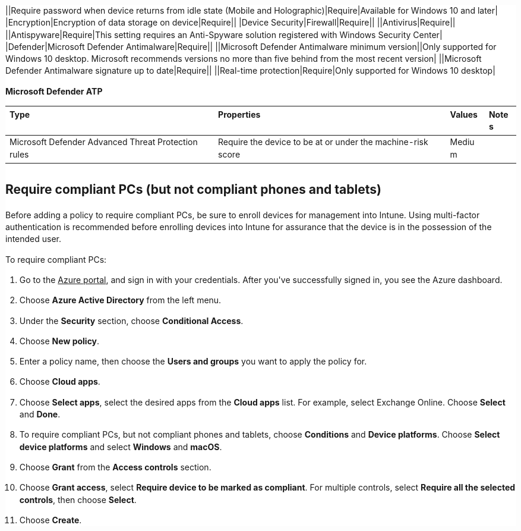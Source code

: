||Require password when device returns from idle state (Mobile and Holographic)|Require|Available for Windows 10 and later|
|Encryption|Encryption of data storage on device|Require||
|Device Security|Firewall|Require||
||Antivirus|Require||
||Antispyware|Require|This setting requires an Anti-Spyware solution registered with Windows Security Center|
|Defender|Microsoft Defender Antimalware|Require||
||Microsoft Defender Antimalware minimum version||Only supported for Windows 10 desktop. Microsoft recommends versions no more than five behind from the most recent version|
||Microsoft Defender Antimalware signature up to date|Require||
||Real-time protection|Require|Only supported for Windows 10 desktop|

**Microsoft Defender ATP**

|Type|Properties|Values|Notes|
|:---|:---------|:-----|:----|
|Microsoft Defender Advanced Threat Protection rules|Require the device to be at or under the machine-risk score|Medium||


## Require compliant PCs (but not compliant phones and tablets)
Before adding a policy to require compliant PCs, be sure to enroll devices for management into Intune. Using multi-factor authentication is recommended before enrolling devices into Intune for assurance that the device is in the possession of the intended user. 

To require compliant PCs:

1. Go to the [Azure portal](https://portal.azure.com), and sign in with your credentials. After you've successfully signed in, you see the Azure dashboard.

2. Choose **Azure Active Directory** from the left menu.

3. Under the **Security** section, choose **Conditional Access**.

4. Choose **New policy**.

5. Enter a policy name, then choose the **Users and groups** you want to apply the policy for.

6. Choose **Cloud apps**.

7. Choose **Select apps**, select the desired apps from the **Cloud apps** list. For example, select Exchange Online. Choose **Select** and **Done**.

8. To require compliant PCs, but not compliant phones and tablets, choose **Conditions** and **Device platforms**. Choose **Select device platforms** and select **Windows** and **macOS**.

9. Choose **Grant** from the **Access controls** section.

10. Choose **Grant access**, select **Require device to be marked as compliant**. For multiple controls, select **Require all the selected controls**, then choose **Select**. 

11. Choose **Create**.
